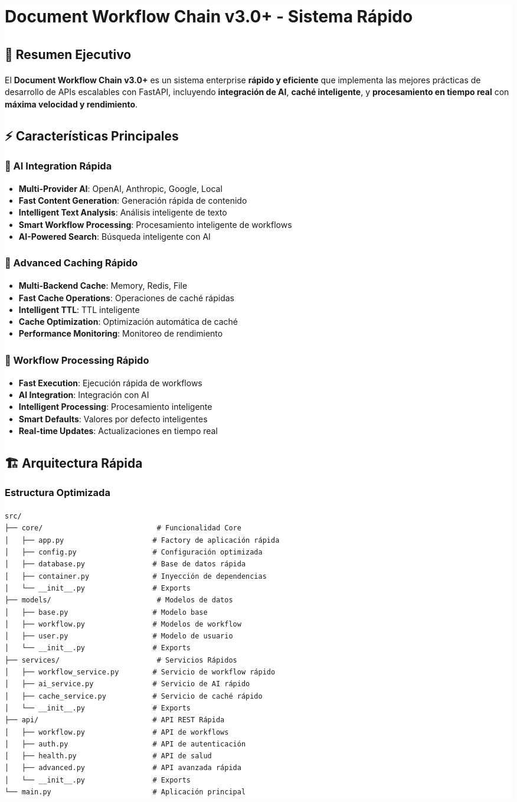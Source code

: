 # Document Workflow Chain v3.0+ - Sistema Rápido

## 🚀 **Resumen Ejecutivo**

El **Document Workflow Chain v3.0+** es un sistema enterprise **rápido y eficiente** que implementa las mejores prácticas de desarrollo de APIs escalables con FastAPI, incluyendo **integración de AI**, **caché inteligente**, y **procesamiento en tiempo real** con **máxima velocidad y rendimiento**.

## ⚡ **Características Principales**

### **🤖 AI Integration Rápida**
- **Multi-Provider AI**: OpenAI, Anthropic, Google, Local
- **Fast Content Generation**: Generación rápida de contenido
- **Intelligent Text Analysis**: Análisis inteligente de texto
- **Smart Workflow Processing**: Procesamiento inteligente de workflows
- **AI-Powered Search**: Búsqueda inteligente con AI

### **💾 Advanced Caching Rápido**
- **Multi-Backend Cache**: Memory, Redis, File
- **Fast Cache Operations**: Operaciones de caché rápidas
- **Intelligent TTL**: TTL inteligente
- **Cache Optimization**: Optimización automática de caché
- **Performance Monitoring**: Monitoreo de rendimiento

### **🔗 Workflow Processing Rápido**
- **Fast Execution**: Ejecución rápida de workflows
- **AI Integration**: Integración con AI
- **Intelligent Processing**: Procesamiento inteligente
- **Smart Defaults**: Valores por defecto inteligentes
- **Real-time Updates**: Actualizaciones en tiempo real

## 🏗️ **Arquitectura Rápida**

### **Estructura Optimizada**

```
src/
├── core/                           # Funcionalidad Core
│   ├── app.py                     # Factory de aplicación rápida
│   ├── config.py                  # Configuración optimizada
│   ├── database.py                # Base de datos rápida
│   ├── container.py               # Inyección de dependencias
│   └── __init__.py                # Exports
├── models/                         # Modelos de datos
│   ├── base.py                    # Modelo base
│   ├── workflow.py                # Modelos de workflow
│   ├── user.py                    # Modelo de usuario
│   └── __init__.py                # Exports
├── services/                       # Servicios Rápidos
│   ├── workflow_service.py        # Servicio de workflow rápido
│   ├── ai_service.py              # Servicio de AI rápido
│   ├── cache_service.py           # Servicio de caché rápido
│   └── __init__.py                # Exports
├── api/                           # API REST Rápida
│   ├── workflow.py                # API de workflows
│   ├── auth.py                    # API de autenticación
│   ├── health.py                  # API de salud
│   ├── advanced.py                # API avanzada rápida
│   └── __init__.py                # Exports
└── main.py                        # Aplicación principal
```